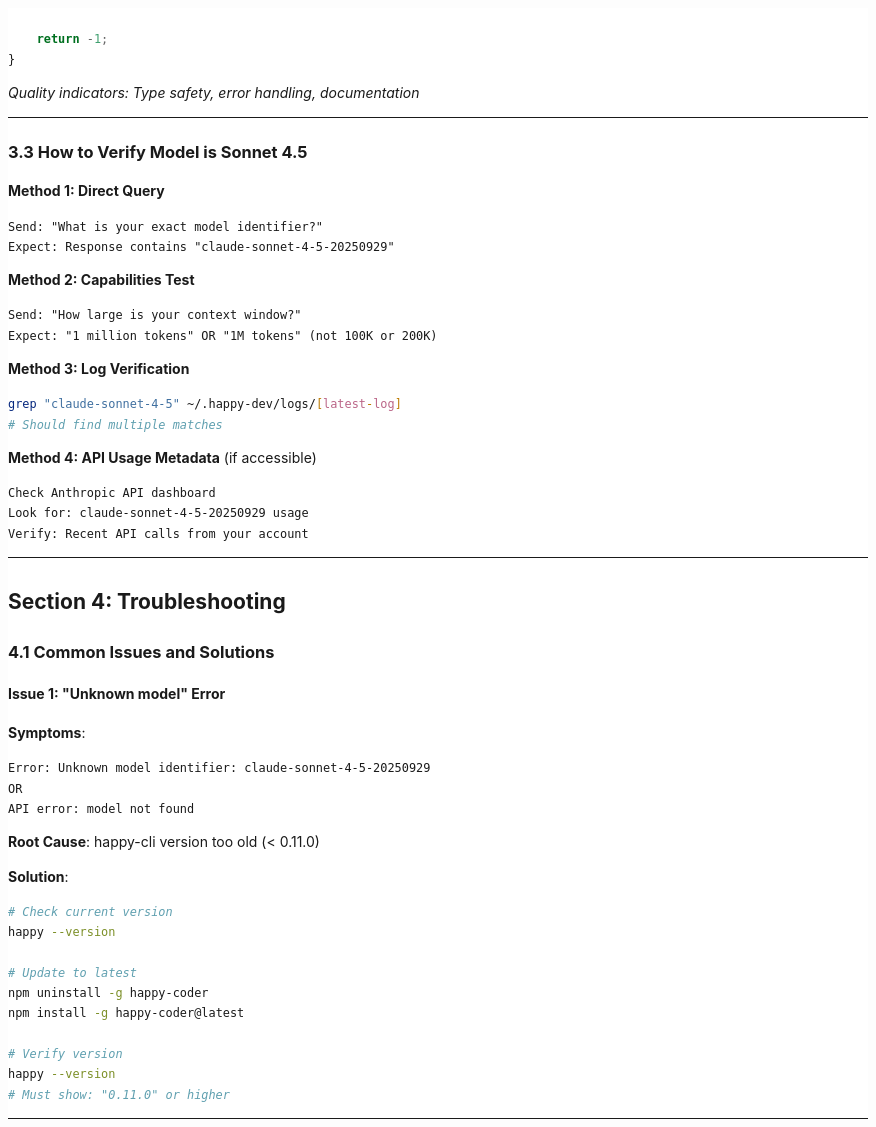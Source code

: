 ```typescript
    
    return -1;
}
```
*Quality indicators: Type safety, error handling, documentation*

---

### 3.3 How to Verify Model is Sonnet 4.5

**Method 1: Direct Query**
```
Send: "What is your exact model identifier?"
Expect: Response contains "claude-sonnet-4-5-20250929"
```

**Method 2: Capabilities Test**
```
Send: "How large is your context window?"
Expect: "1 million tokens" OR "1M tokens" (not 100K or 200K)
```

**Method 3: Log Verification**
```bash
grep "claude-sonnet-4-5" ~/.happy-dev/logs/[latest-log]
# Should find multiple matches
```

**Method 4: API Usage Metadata** (if accessible)
```
Check Anthropic API dashboard
Look for: claude-sonnet-4-5-20250929 usage
Verify: Recent API calls from your account
```

---

## Section 4: Troubleshooting

### 4.1 Common Issues and Solutions

#### Issue 1: "Unknown model" Error

**Symptoms**:
```
Error: Unknown model identifier: claude-sonnet-4-5-20250929
OR
API error: model not found
```

**Root Cause**: happy-cli version too old (< 0.11.0)

**Solution**:
```bash
# Check current version
happy --version

# Update to latest
npm uninstall -g happy-coder
npm install -g happy-coder@latest

# Verify version
happy --version
# Must show: "0.11.0" or higher
```

---